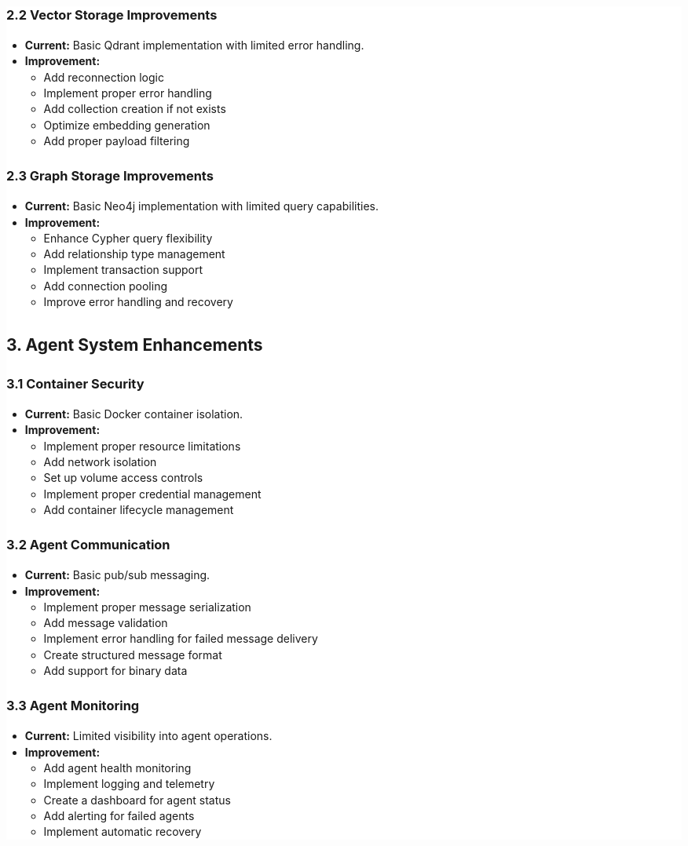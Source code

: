 ### 2.2 Vector Storage Improvements

- **Current:** Basic Qdrant implementation with limited error handling.
- **Improvement:**
  - Add reconnection logic
  - Implement proper error handling
  - Add collection creation if not exists
  - Optimize embedding generation
  - Add proper payload filtering

### 2.3 Graph Storage Improvements

- **Current:** Basic Neo4j implementation with limited query capabilities.
- **Improvement:**
  - Enhance Cypher query flexibility
  - Add relationship type management
  - Implement transaction support
  - Add connection pooling
  - Improve error handling and recovery

## 3. Agent System Enhancements

### 3.1 Container Security

- **Current:** Basic Docker container isolation.
- **Improvement:**
  - Implement proper resource limitations
  - Add network isolation
  - Set up volume access controls
  - Implement proper credential management
  - Add container lifecycle management

### 3.2 Agent Communication

- **Current:** Basic pub/sub messaging.
- **Improvement:**
  - Implement proper message serialization
  - Add message validation
  - Implement error handling for failed message delivery
  - Create structured message format
  - Add support for binary data

### 3.3 Agent Monitoring

- **Current:** Limited visibility into agent operations.
- **Improvement:**
  - Add agent health monitoring
  - Implement logging and telemetry
  - Create a dashboard for agent status
  - Add alerting for failed agents
  - Implement automatic recovery

